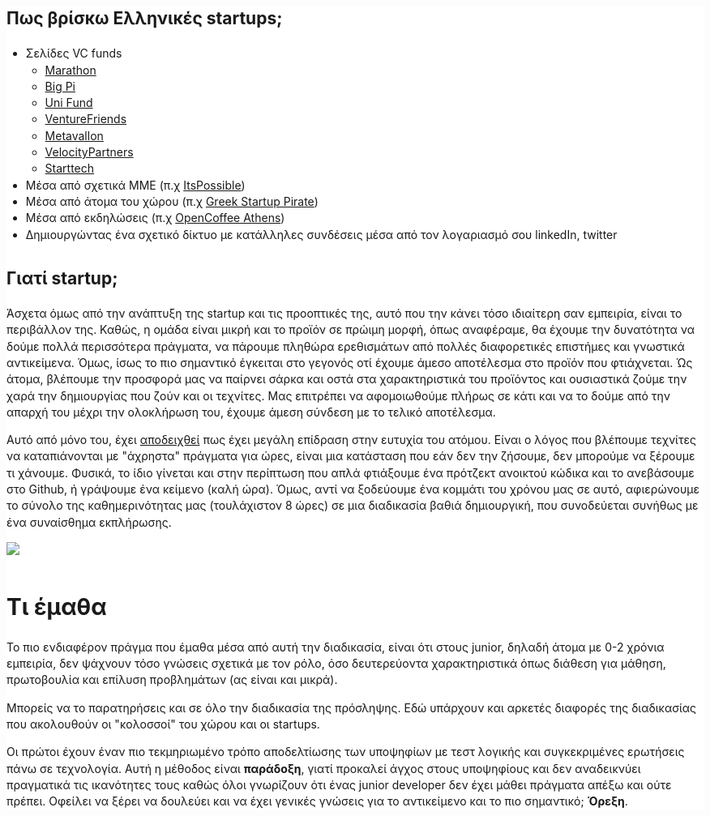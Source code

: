 ## Πως βρίσκω Ελληνικές startups;

- Σελίδες VC funds
  - [Marathon](https://marathon.vc/jobs/)
  - [Big Pi](https://bigpi.vc/careers/)
  - [Uni Fund](https://uni.fund/our-portfolio/)
  - [VentureFriends](https://venturefriends.vc/careers/)
  - [Metavallon](https://metavallon.vc/)
  - [VelocityPartners](https://velocitypartners.vc/portfolio/)
  - [Starttech]([https://www.starttech.vc/startup-jobs/](https://www.starttech.vc/startup-jobs/)
)
- Μέσα από σχετικά ΜΜΕ (π.χ [ItsPossible](https://www.itspossible.gr/))
- Μέσα από άτομα του χώρου (π.χ [Greek Startup Pirate](https://twitter.com/startuppirategr?lang=en))
- Μέσα από εκδηλώσεις (π.χ [OpenCoffee Athens](https://opencoffee.gr/))
- Δημιουργώντας ένα σχετικό δίκτυο με κατάλληλες συνδέσεις μέσα από τον λογαριασμό σου linkedIn, twitter

## Γιατί startup;

Άσχετα όμως από την ανάπτυξη της startup και τις προοπτικές της, αυτό που την κάνει τόσο ιδιαίτερη σαν εμπειρία, είναι το περιβάλλον της. Καθώς, η ομάδα είναι μικρή και το προϊόν σε πρώιμη μορφή, όπως αναφέραμε, θα έχουμε την δυνατότητα να δούμε πολλά περισσότερα πράγματα, να πάρουμε πληθώρα ερεθισμάτων από πολλές διαφορετικές επιστήμες και γνωστικά αντικείμενα. Όμως, ίσως το πιο σημαντικό έγκειται στο γεγονός οτί έχουμε άμεσο αποτέλεσμα στο προϊόν που φτιάχνεται. Ώς άτομα, βλέπουμε την προσφορά μας να παίρνει σάρκα και οστά στα χαρακτηριστικά του προϊόντος και ουσιαστικά ζούμε την χαρά την δημιουργίας που ζούν και οι τεχνίτες. Μας επιτρέπει να αφομοιωθούμε πλήρως σε κάτι και να το δούμε από την απαρχή του μέχρι την ολοκλήρωση του, έχουμε άμεση σύνδεση με το τελικό αποτέλεσμα.

Αυτό από μόνο του, έχει [αποδειχθεί](https://zapier.com/blog/master-your-work/) πως έχει μεγάλη επίδραση στην ευτυχία του ατόμου. Είναι ο λόγος που βλέπουμε τεχνίτες να καταπιάνονται με "άχρηστα" πράγματα για ώρες, είναι μια κατάσταση που εάν δεν την ζήσουμε, δεν μπορούμε να ξέρουμε τι χάνουμε. Φυσικά, το ίδιο γίνεται και στην περίπτωση που απλά φτιάξουμε ένα πρότζεκτ ανοικτού κώδικα και το ανεβάσουμε στο Github, ή γράψουμε ένα κείμενο (καλή ώρα). Όμως, αντί να ξοδεύουμε ένα κομμάτι του χρόνου μας σε αυτό, αφιερώνουμε το σύνολο της καθημερινότητας μας (τουλάχιστον 8 ώρες) σε μια διαδικασία βαθιά δημιουργική, που συνοδεύεται συνήθως με ένα συναίσθημα εκπλήρωσης.

![](https://interiordecoration.eu/wp-content/uploads/2019/03/Celebrate-Craftsmanship-With-The-Most-Exquisite-Italian-Arts-And-Crafts-1.jpg)

# Τι έμαθα

Το πιο ενδιαφέρον πράγμα που έμαθα μέσα από αυτή την διαδικασία, είναι ότι στους junior, δηλαδή άτομα με 0-2 χρόνια εμπειρία, δεν ψάχνουν τόσο γνώσεις σχετικά με τον ρόλο, όσο δευτερεύοντα χαρακτηριστικά όπως διάθεση για μάθηση, πρωτοβουλία και επίλυση προβλημάτων (ας είναι και μικρά).

Μπορείς να το παρατηρήσεις και σε όλο την διαδικασία της πρόσληψης. Εδώ υπάρχουν και αρκετές διαφορές της διαδικασίας που ακολουθούν οι "κολοσσοί" του χώρου και οι startups.
  
Οι πρώτοι έχουν έναν πιο τεκμηριωμένο τρόπο αποδελτίωσης των υποψηφίων με τεστ λογικής και συγκεκριμένες ερωτήσεις πάνω σε τεχνολογία. Αυτή η μέθοδος είναι **παράδοξη**, γιατί προκαλεί άγχος στους υποψηφίους και δεν αναδεικνύει πραγματικά τις ικανότητες τους καθώς όλοι γνωρίζουν ότι ένας junior developer δεν έχει μάθει πράγματα απέξω και ούτε πρέπει. Οφείλει να ξέρει να δουλεύει και να έχει γενικές γνώσεις για το αντικείμενο και το πιο σημαντικό; **Όρεξη**. 
